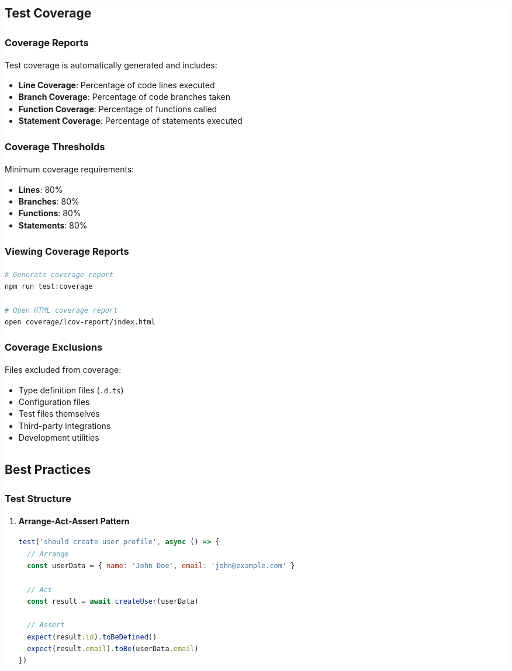 ## Test Coverage

### Coverage Reports

Test coverage is automatically generated and includes:

- **Line Coverage**: Percentage of code lines executed
- **Branch Coverage**: Percentage of code branches taken
- **Function Coverage**: Percentage of functions called
- **Statement Coverage**: Percentage of statements executed

### Coverage Thresholds

Minimum coverage requirements:
- **Lines**: 80%
- **Branches**: 80%
- **Functions**: 80%
- **Statements**: 80%

### Viewing Coverage Reports

```bash
# Generate coverage report
npm run test:coverage

# Open HTML coverage report
open coverage/lcov-report/index.html
```

### Coverage Exclusions

Files excluded from coverage:
- Type definition files (`.d.ts`)
- Configuration files
- Test files themselves
- Third-party integrations
- Development utilities

## Best Practices

### Test Structure

1. **Arrange-Act-Assert Pattern**
   ```javascript
   test('should create user profile', async () => {
     // Arrange
     const userData = { name: 'John Doe', email: 'john@example.com' }
     
     // Act
     const result = await createUser(userData)
     
     // Assert
     expect(result.id).toBeDefined()
     expect(result.email).toBe(userData.email)
   })
   ```
